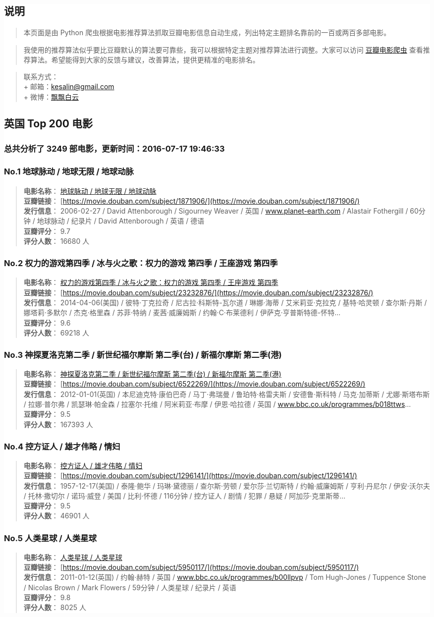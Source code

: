 ## 说明

 > 本页面是由 Python 爬虫根据电影推荐算法抓取豆瓣电影信息自动生成，列出特定主题排名靠前的一百或两百多部电影。  

 > 我使用的推荐算法似乎要比豆瓣默认的算法要可靠些，我可以根据特定主题对推荐算法进行调整。大家可以访问 [豆瓣电影爬虫](https://github.com/luozhaohui/PythonSnippet/blob/master/exportTopMoviesFromDouban.py) 查看推荐算法。希望能得到大家的反馈与建议，改善算法，提供更精准的电影排名。  

 > 联系方式：  
    + 邮箱：kesalin@gmail.com  
    + 微博：[飘飘白云](http://weibo.com/kesalin)  

## 英国 Top 200 电影

### 总共分析了 3249 部电影，更新时间：2016-07-17 19:46:33 

### No.1 地球脉动 / 地球无限 / 地球动脉
 > **电影名称**： [地球脉动 / 地球无限 / 地球动脉](https://movie.douban.com/subject/1871906/)  
 > **豆瓣链接**： [https://movie.douban.com/subject/1871906/](https://movie.douban.com/subject/1871906/)  
 > **发行信息**： 2006-02-27 / David Attenborough / Sigourney Weaver / 英国 / www.planet-earth.com / Alastair Fothergill / 60分钟 / 地球脉动 / 纪录片 / David Attenborough / 英语 / 德语  
 > **豆瓣评分**： 9.7  
 > **评分人数**： 16680 人  

### No.2 权力的游戏第四季 / 冰与火之歌：权力的游戏 第四季 / 王座游戏 第四季
 > **电影名称**： [权力的游戏第四季 / 冰与火之歌：权力的游戏 第四季 / 王座游戏 第四季](https://movie.douban.com/subject/23232876/)  
 > **豆瓣链接**： [https://movie.douban.com/subject/23232876/](https://movie.douban.com/subject/23232876/)  
 > **发行信息**： 2014-04-06(美国) / 彼特·丁克拉奇 / 尼古拉·科斯特-瓦尔道 / 琳娜·海蒂 / 艾米莉亚·克拉克 / 基特·哈灵顿 / 查尔斯·丹斯 / 娜塔莉·多默尔 / 杰克·格里森 / 苏菲·特纳 / 麦茜·威廉姆斯 / 约翰·C·布莱德利 / 伊萨克·亨普斯特德-怀特...  
 > **豆瓣评分**： 9.6  
 > **评分人数**： 69218 人  

### No.3 神探夏洛克第二季 / 新世纪福尔摩斯 第二季(台) / 新福尔摩斯 第二季(港)
 > **电影名称**： [神探夏洛克第二季 / 新世纪福尔摩斯 第二季(台) / 新福尔摩斯 第二季(港)](https://movie.douban.com/subject/6522269/)  
 > **豆瓣链接**： [https://movie.douban.com/subject/6522269/](https://movie.douban.com/subject/6522269/)  
 > **发行信息**： 2012-01-01(英国) / 本尼迪克特·康伯巴奇 / 马丁·弗瑞曼 / 鲁珀特·格雷夫斯 / 安德鲁·斯科特 / 马克·加蒂斯 / 尤娜·斯塔布斯 / 拉娜·普尔弗 / 凯瑟琳·帕金森 / 拉塞尔·托维 / 阿米莉亚·布摩 / 伊恩·哈拉德 / 英国 / www.bbc.co.uk/programmes/b018ttws...  
 > **豆瓣评分**： 9.5  
 > **评分人数**： 167393 人  

### No.4 控方证人 / 雄才伟略 / 情妇
 > **电影名称**： [控方证人 / 雄才伟略 / 情妇](https://movie.douban.com/subject/1296141/)  
 > **豆瓣链接**： [https://movie.douban.com/subject/1296141/](https://movie.douban.com/subject/1296141/)  
 > **发行信息**： 1957-12-17(美国) / 泰隆·鲍华 / 玛琳·黛德丽 / 查尔斯·劳顿 / 爱尔莎·兰切斯特 / 约翰·威廉姆斯 / 亨利·丹尼尔 / 伊安·沃尔夫 / 托林·撒切尔 / 诺玛·威登 / 美国 / 比利·怀德 / 116分钟 / 控方证人 / 剧情 / 犯罪 / 悬疑 / 阿加莎·克里斯蒂...  
 > **豆瓣评分**： 9.5  
 > **评分人数**： 46901 人  

### No.5 人类星球 / 人类星球
 > **电影名称**： [人类星球 / 人类星球](https://movie.douban.com/subject/5950117/)  
 > **豆瓣链接**： [https://movie.douban.com/subject/5950117/](https://movie.douban.com/subject/5950117/)  
 > **发行信息**： 2011-01-12(英国) / 约翰·赫特 / 英国 / www.bbc.co.uk/programmes/b00llpvp / Tom Hugh-Jones / Tuppence Stone / Nicolas Brown / Mark Flowers / 59分钟 / 人类星球 / 纪录片 / 英语  
 > **豆瓣评分**： 9.8  
 > **评分人数**： 8025 人  
